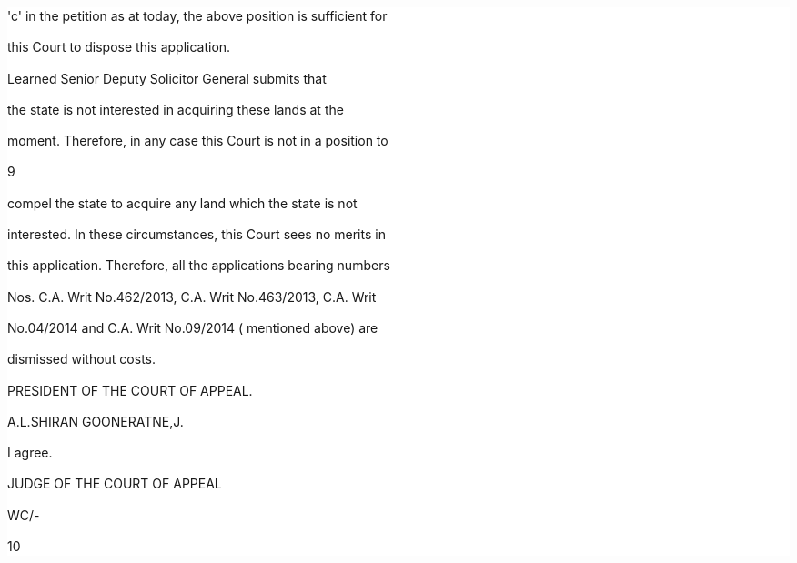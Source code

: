 'c' in the petition as at today, the above position is sufficient for

this Court to dispose this application.

Learned Senior Deputy Solicitor General submits that

the state is not interested in acquiring these lands at the

moment. Therefore, in any case this Court is not in a position to

9

compel the state to acquire any land which the state is not

interested. In these circumstances, this Court sees no merits in

this application. Therefore, all the applications bearing numbers

Nos. C.A. Writ No.462/2013, C.A. Writ No.463/2013, C.A. Writ

No.04/2014 and C.A. Writ No.09/2014 ( mentioned above) are

dismissed without costs.

PRESIDENT OF THE COURT OF APPEAL.

A.L.SHIRAN GOONERATNE,J.

I agree.

JUDGE OF THE COURT OF APPEAL

WC/-

10